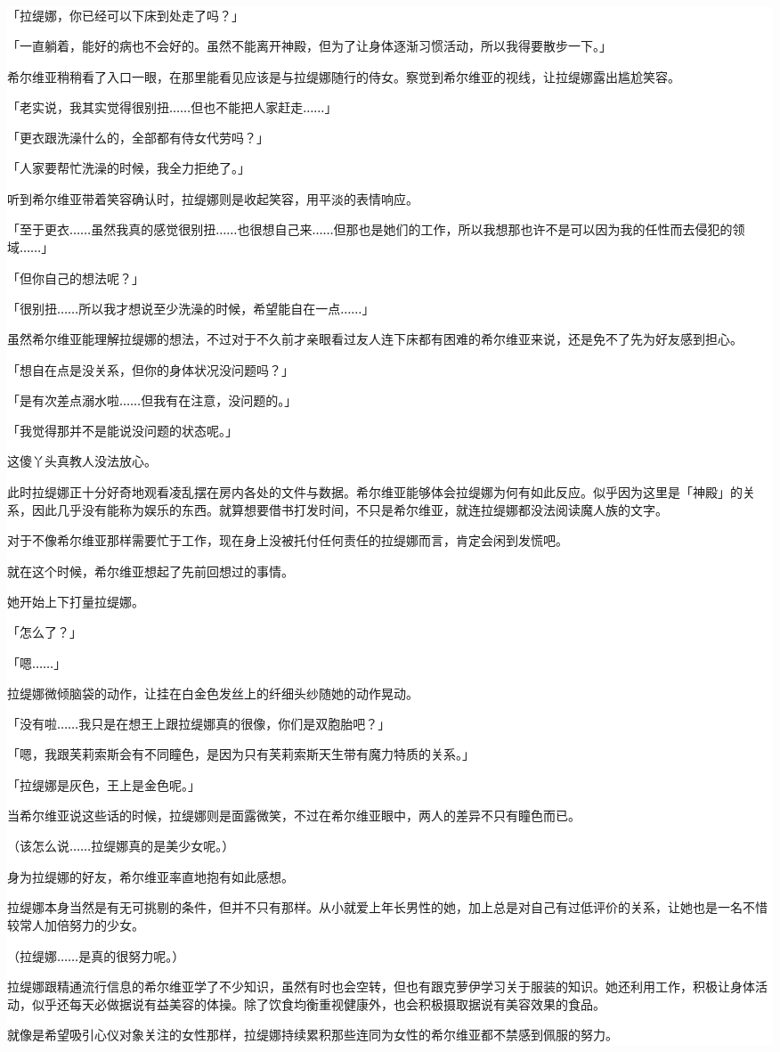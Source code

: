 「拉缇娜，你已经可以下床到处走了吗？」

「一直躺着，能好的病也不会好的。虽然不能离开神殿，但为了让身体逐渐习惯活动，所以我得要散步一下。」

希尔维亚稍稍看了入口一眼，在那里能看见应该是与拉缇娜随行的侍女。察觉到希尔维亚的视线，让拉缇娜露出尴尬笑容。

「老实说，我其实觉得很别扭……但也不能把人家赶走……」

「更衣跟洗澡什么的，全部都有侍女代劳吗？」

「人家要帮忙洗澡的时候，我全力拒绝了。」

听到希尔维亚带着笑容确认时，拉缇娜则是收起笑容，用平淡的表情响应。

「至于更衣……虽然我真的感觉很别扭……也很想自己来……但那也是她们的工作，所以我想那也许不是可以因为我的任性而去侵犯的领域……」

「但你自己的想法呢？」

「很别扭……所以我才想说至少洗澡的时候，希望能自在一点……」

虽然希尔维亚能理解拉缇娜的想法，不过对于不久前才亲眼看过友人连下床都有困难的希尔维亚来说，还是免不了先为好友感到担心。

「想自在点是没关系，但你的身体状况没问题吗？」

「是有次差点溺水啦……但我有在注意，没问题的。」

「我觉得那并不是能说没问题的状态呢。」

这傻丫头真教人没法放心。

此时拉缇娜正十分好奇地观看凌乱摆在房内各处的文件与数据。希尔维亚能够体会拉缇娜为何有如此反应。似乎因为这里是「神殿」的关系，因此几乎没有能称为娱乐的东西。就算想要借书打发时间，不只是希尔维亚，就连拉缇娜都没法阅读魔人族的文字。

对于不像希尔维亚那样需要忙于工作，现在身上没被托付任何责任的拉缇娜而言，肯定会闲到发慌吧。

就在这个时候，希尔维亚想起了先前回想过的事情。

她开始上下打量拉缇娜。

「怎么了？」

「嗯……」

拉缇娜微倾脑袋的动作，让挂在白金色发丝上的纤细头纱随她的动作晃动。

「没有啦……我只是在想王上跟拉缇娜真的很像，你们是双胞胎吧？」

「嗯，我跟芙莉索斯会有不同瞳色，是因为只有芙莉索斯天生带有魔力特质的关系。」

「拉缇娜是灰色，王上是金色呢。」

当希尔维亚说这些话的时候，拉缇娜则是面露微笑，不过在希尔维亚眼中，两人的差异不只有瞳色而已。

（该怎么说……拉缇娜真的是美少女呢。）

身为拉缇娜的好友，希尔维亚率直地抱有如此感想。

拉缇娜本身当然是有无可挑剔的条件，但并不只有那样。从小就爱上年长男性的她，加上总是对自己有过低评价的关系，让她也是一名不惜较常人加倍努力的少女。

（拉缇娜……是真的很努力呢。）

拉缇娜跟精通流行信息的希尔维亚学了不少知识，虽然有时也会空转，但也有跟克萝伊学习关于服装的知识。她还利用工作，积极让身体活动，似乎还每天必做据说有益美容的体操。除了饮食均衡重视健康外，也会积极摄取据说有美容效果的食品。

就像是希望吸引心仪对象关注的女性那样，拉缇娜持续累积那些连同为女性的希尔维亚都不禁感到佩服的努力。
